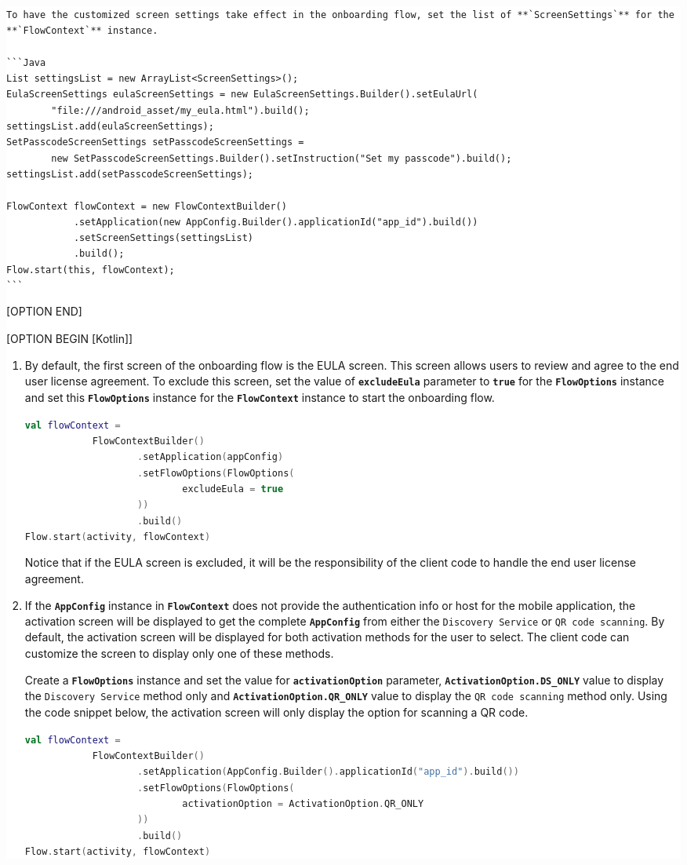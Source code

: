     To have the customized screen settings take effect in the onboarding flow, set the list of **`ScreenSettings`** for the **`FlowContext`** instance.

    ```Java
    List settingsList = new ArrayList<ScreenSettings>();
    EulaScreenSettings eulaScreenSettings = new EulaScreenSettings.Builder().setEulaUrl(
            "file:///android_asset/my_eula.html").build();
    settingsList.add(eulaScreenSettings);
    SetPasscodeScreenSettings setPasscodeScreenSettings =
            new SetPasscodeScreenSettings.Builder().setInstruction("Set my passcode").build();
    settingsList.add(setPasscodeScreenSettings);

    FlowContext flowContext = new FlowContextBuilder()
                .setApplication(new AppConfig.Builder().applicationId("app_id").build())
                .setScreenSettings(settingsList)
                .build();
    Flow.start(this, flowContext);
    ```

[OPTION END]

[OPTION BEGIN [Kotlin]]

1.  By default, the first screen of the onboarding flow is the EULA screen. This screen allows users to review and agree to the end user license agreement. To exclude this screen, set the value of **`excludeEula`** parameter to **`true`** for the **`FlowOptions`** instance and set this **`FlowOptions`** instance for the **`FlowContext`** instance to start the onboarding flow.

    ```Kotlin
    val flowContext =
                FlowContextBuilder()
                        .setApplication(appConfig)
                        .setFlowOptions(FlowOptions(
                                excludeEula = true
                        ))
                        .build()
    Flow.start(activity, flowContext)
    ```

    Notice that if the EULA screen is excluded, it will be the responsibility of the client code to handle the end user license agreement.

2.  If the **`AppConfig`** instance in **`FlowContext`** does not provide the authentication info or host for the mobile application, the activation screen will be displayed to get the complete **`AppConfig`** from either the `Discovery Service` or `QR code scanning`. By default, the activation screen will be displayed for  both activation methods for the user to select. The client code can customize the screen to display only one of these methods.

    Create a **`FlowOptions`** instance and set the value for **`activationOption`** parameter, **`ActivationOption.DS_ONLY`** value to display the `Discovery Service` method only and **`ActivationOption.QR_ONLY`** value to display the `QR code scanning` method only. Using the code snippet below, the activation screen will only display the option for scanning a QR code.

    ```Kotlin
    val flowContext =
                FlowContextBuilder()
                        .setApplication(AppConfig.Builder().applicationId("app_id").build())
                        .setFlowOptions(FlowOptions(
                                activationOption = ActivationOption.QR_ONLY
                        ))
                        .build()
    Flow.start(activity, flowContext)
    ```
